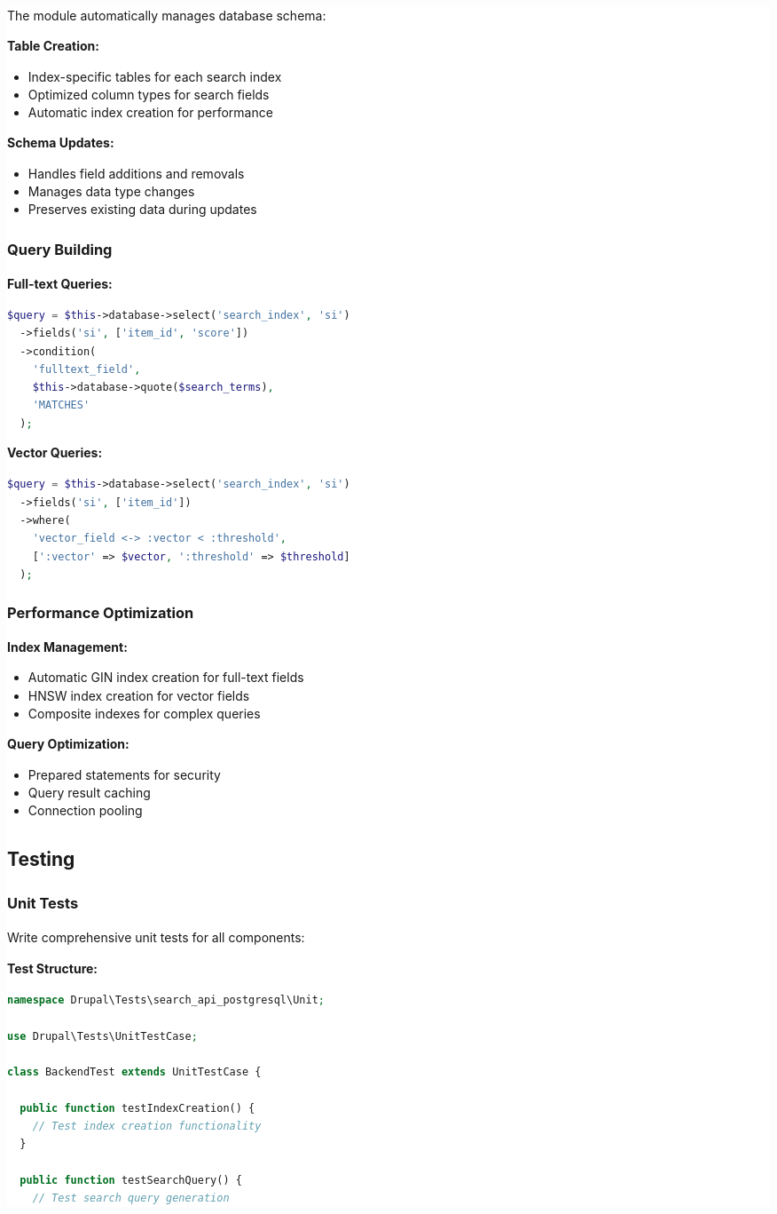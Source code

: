 The module automatically manages database schema:

**Table Creation:**
- Index-specific tables for each search index
- Optimized column types for search fields
- Automatic index creation for performance

**Schema Updates:**
- Handles field additions and removals
- Manages data type changes
- Preserves existing data during updates

### Query Building

**Full-text Queries:**
```php
$query = $this->database->select('search_index', 'si')
  ->fields('si', ['item_id', 'score'])
  ->condition(
    'fulltext_field',
    $this->database->quote($search_terms),
    'MATCHES'
  );
```

**Vector Queries:**
```php
$query = $this->database->select('search_index', 'si')
  ->fields('si', ['item_id'])
  ->where(
    'vector_field <-> :vector < :threshold',
    [':vector' => $vector, ':threshold' => $threshold]
  );
```

### Performance Optimization

**Index Management:**
- Automatic GIN index creation for full-text fields
- HNSW index creation for vector fields
- Composite indexes for complex queries

**Query Optimization:**
- Prepared statements for security
- Query result caching
- Connection pooling

## Testing

### Unit Tests

Write comprehensive unit tests for all components:

**Test Structure:**
```php
namespace Drupal\Tests\search_api_postgresql\Unit;

use Drupal\Tests\UnitTestCase;

class BackendTest extends UnitTestCase {

  public function testIndexCreation() {
    // Test index creation functionality
  }

  public function testSearchQuery() {
    // Test search query generation
```